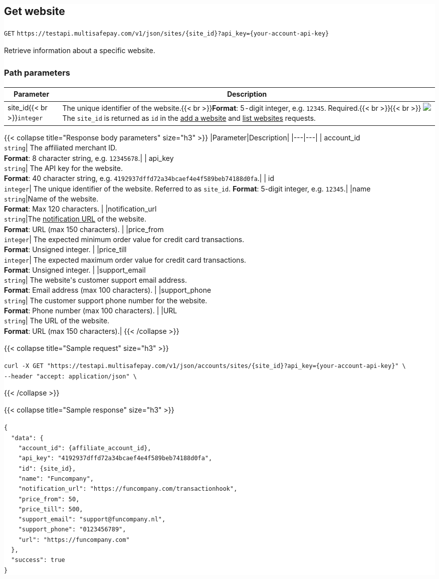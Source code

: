 
## Get website

`GET` `https://testapi.multisafepay.com/v1/json/sites/{site_id}?api_key={your-account-api-key}`

Retrieve information about a specific website.

### Path parameters
|Parameter|Description|
|---|---|
|site_id{{< br >}}`integer`|The unique identifier of the website.{{< br >}}**Format**: 5-digit integer, e.g. `12345`. Required.{{< br >}}{{< br >}} <img src='/svgs/Note.svg' width="4%" height="auto" /> The `site_id` is returned as `id` in the [add a website](#add-a-website) and [list websites](#list-websites) requests.|

{{< collapse title="Response body parameters" size="h3" >}}
|Parameter|Description|
|---|---|
| account_id <br /> `string`| The affiliated merchant ID. <br /> **Format**: 8 character string, e.g. `12345678`.|
| api_key <br /> `string`| The API key for the website. <br /> **Format**: 40 character string, e.g. `4192937dffd72a34bcaef4e4f589beb74188d0fa`.|
| id  <br /> `integer`| The unique identifier of the website. Referred to as `site_id`. **Format**: 5-digit integer, e.g. `12345`.|
|name <br /> `string`|Name of the website.  <br /> **Format**: Max 120 characters. |
|notification_url <br /> `string`|The [notification URL](/developer/api/notification-url/) of the website.  <br /> **Format**: URL (max 150 characters). |
|price_from <br /> `integer`| The expected minimum order value for credit card transactions.  <br /> **Format**: Unsigned integer. |
|price_till <br /> `integer`| The expected maximum order value for credit card transactions.  <br /> **Format**: Unsigned integer. |
|support_email <br /> `string`| The website's customer support email address.  <br /> **Format**: Email address (max 100 characters). |
|support_phone <br /> `string`| The customer support phone number for the website.  <br /> **Format**: Phone number (max 100 characters). |
|URL <br /> `string`| The URL of the website.  <br /> **Format**: URL (max 150 characters).|
{{< /collapse >}}

{{< collapse title="Sample request" size="h3" >}}
```
curl -X GET "https://testapi.multisafepay.com/v1/json/accounts/sites/{site_id}?api_key={your-account-api-key}" \
--header "accept: application/json" \
```
{{< /collapse >}}


{{< collapse title="Sample response" size="h3" >}}
```
{
  "data": {
    "account_id": {affiliate_account_id},
    "api_key": "4192937dffd72a34bcaef4e4f589beb74188d0fa",
    "id": {site_id},
    "name": "Funcompany",
    "notification_url": "https://funcompany.com/transactionhook",
    "price_from": 50,
    "price_till": 500,
    "support_email": "support@funcompany.nl",
    "support_phone": "0123456789",
    "url": "https://funcompany.com"
  },
  "success": true
}
```
